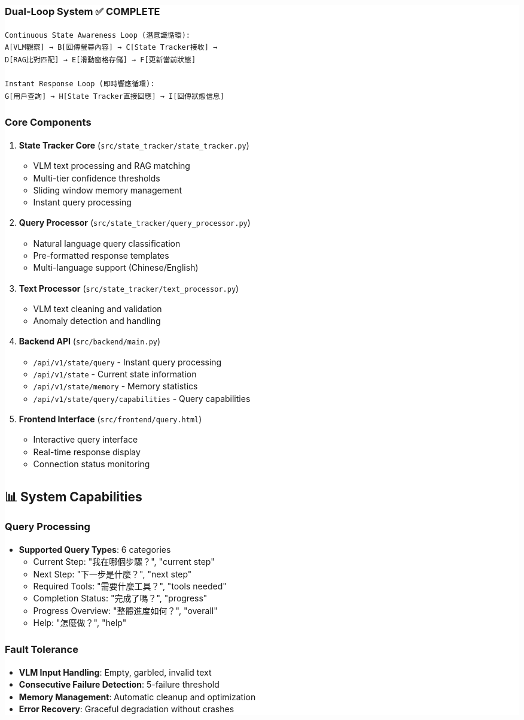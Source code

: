### **Dual-Loop System** ✅ COMPLETE
```
Continuous State Awareness Loop (潛意識循環):
A[VLM觀察] → B[回傳螢幕內容] → C[State Tracker接收] → 
D[RAG比對匹配] → E[滑動窗格存儲] → F[更新當前狀態]

Instant Response Loop (即時響應循環):
G[用戶查詢] → H[State Tracker直接回應] → I[回傳狀態信息]
```

### **Core Components**
1. **State Tracker Core** (`src/state_tracker/state_tracker.py`)
   - VLM text processing and RAG matching
   - Multi-tier confidence thresholds
   - Sliding window memory management
   - Instant query processing

2. **Query Processor** (`src/state_tracker/query_processor.py`)
   - Natural language query classification
   - Pre-formatted response templates
   - Multi-language support (Chinese/English)

3. **Text Processor** (`src/state_tracker/text_processor.py`)
   - VLM text cleaning and validation
   - Anomaly detection and handling

4. **Backend API** (`src/backend/main.py`)
   - `/api/v1/state/query` - Instant query processing
   - `/api/v1/state` - Current state information
   - `/api/v1/state/memory` - Memory statistics
   - `/api/v1/state/query/capabilities` - Query capabilities

5. **Frontend Interface** (`src/frontend/query.html`)
   - Interactive query interface
   - Real-time response display
   - Connection status monitoring

## 📊 **System Capabilities**

### **Query Processing**
- **Supported Query Types**: 6 categories
  - Current Step: "我在哪個步驟？", "current step"
  - Next Step: "下一步是什麼？", "next step"
  - Required Tools: "需要什麼工具？", "tools needed"
  - Completion Status: "完成了嗎？", "progress"
  - Progress Overview: "整體進度如何？", "overall"
  - Help: "怎麼做？", "help"

### **Fault Tolerance**
- **VLM Input Handling**: Empty, garbled, invalid text
- **Consecutive Failure Detection**: 5-failure threshold
- **Memory Management**: Automatic cleanup and optimization
- **Error Recovery**: Graceful degradation without crashes

